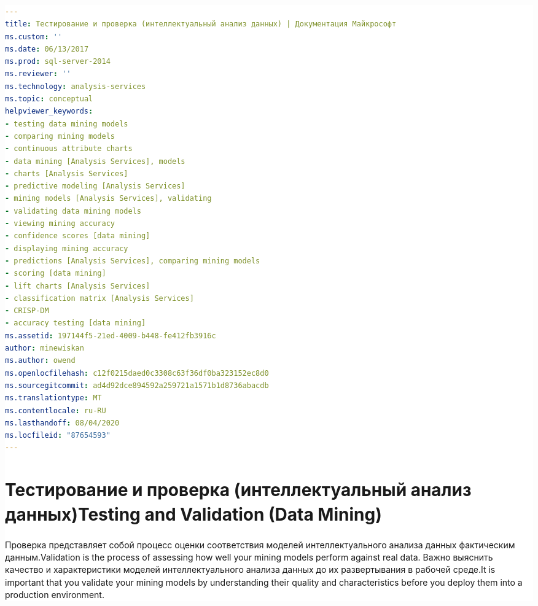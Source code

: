 ```yaml
---
title: Тестирование и проверка (интеллектуальный анализ данных) | Документация Майкрософт
ms.custom: ''
ms.date: 06/13/2017
ms.prod: sql-server-2014
ms.reviewer: ''
ms.technology: analysis-services
ms.topic: conceptual
helpviewer_keywords:
- testing data mining models
- comparing mining models
- continuous attribute charts
- data mining [Analysis Services], models
- charts [Analysis Services]
- predictive modeling [Analysis Services]
- mining models [Analysis Services], validating
- validating data mining models
- viewing mining accuracy
- confidence scores [data mining]
- displaying mining accuracy
- predictions [Analysis Services], comparing mining models
- scoring [data mining]
- lift charts [Analysis Services]
- classification matrix [Analysis Services]
- CRISP-DM
- accuracy testing [data mining]
ms.assetid: 197144f5-21ed-4009-b448-fe412fb3916c
author: minewiskan
ms.author: owend
ms.openlocfilehash: c12f0215daed0c3308c63f36df0ba323152ec8d0
ms.sourcegitcommit: ad4d92dce894592a259721a1571b1d8736abacdb
ms.translationtype: MT
ms.contentlocale: ru-RU
ms.lasthandoff: 08/04/2020
ms.locfileid: "87654593"
---
```

# <a name="testing-and-validation-data-mining"></a><span data-ttu-id="8e177-102">Тестирование и проверка (интеллектуальный анализ данных)</span><span class="sxs-lookup"><span data-stu-id="8e177-102">Testing and Validation (Data Mining)</span></span>
  <span data-ttu-id="8e177-103">Проверка представляет собой процесс оценки соответствия моделей интеллектуального анализа данных фактическим данным.</span><span class="sxs-lookup"><span data-stu-id="8e177-103">Validation is the process of assessing how well your mining models perform against real data.</span></span> <span data-ttu-id="8e177-104">Важно выяснить качество и характеристики моделей интеллектуального анализа данных до их развертывания в рабочей среде.</span><span class="sxs-lookup"><span data-stu-id="8e177-104">It is important that you validate your mining models by understanding their quality and characteristics before you deploy them into a production environment.</span></span>  
  